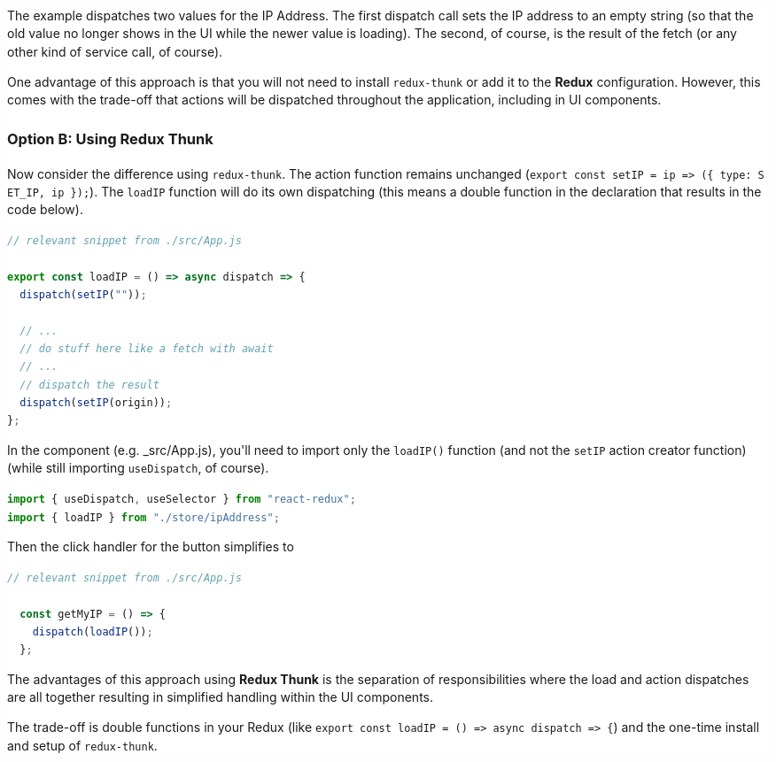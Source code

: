 The example dispatches two values for the IP Address. The first dispatch call 
sets the IP address to an empty string (so that the old value no longer shows 
in the UI while the newer value is loading). The second, of course, is the 
result of the fetch (or any other kind of service call, of course).

One advantage of this approach is that you will not need to install 
`redux-thunk` or add it to the **Redux** configuration. However, this comes
with the trade-off that actions will be dispatched throughout the application,
including in UI components.

### Option B: Using Redux Thunk

Now consider the difference using `redux-thunk`. The action function remains 
unchanged (`export const setIP = ip => ({ type: SET_IP, ip });`). The `loadIP`
function will do its own dispatching (this means a double function in the 
declaration that results in the code below).

```javascript
// relevant snippet from ./src/App.js

export const loadIP = () => async dispatch => {
  dispatch(setIP(""));

  // ...
  // do stuff here like a fetch with await
  // ...
  // dispatch the result
  dispatch(setIP(origin));
};
```

In the component (e.g. _src/App.js), you'll need to import only the `loadIP()` 
function (and not the `setIP` action creator function) (while still importing 
`useDispatch`, of course).

```javascript
import { useDispatch, useSelector } from "react-redux";
import { loadIP } from "./store/ipAddress";
```

Then the click handler for the button simplifies to

```javascript
// relevant snippet from ./src/App.js

  const getMyIP = () => {
    dispatch(loadIP());
  };
```

The advantages of this approach using **Redux Thunk** is the separation of 
responsibilities where the load and action dispatches are all together
resulting in simplified handling within the UI components.

The trade-off is double functions in your Redux 
(like `export const loadIP = () => async dispatch => {`) 
and the one-time install and setup of `redux-thunk`.
